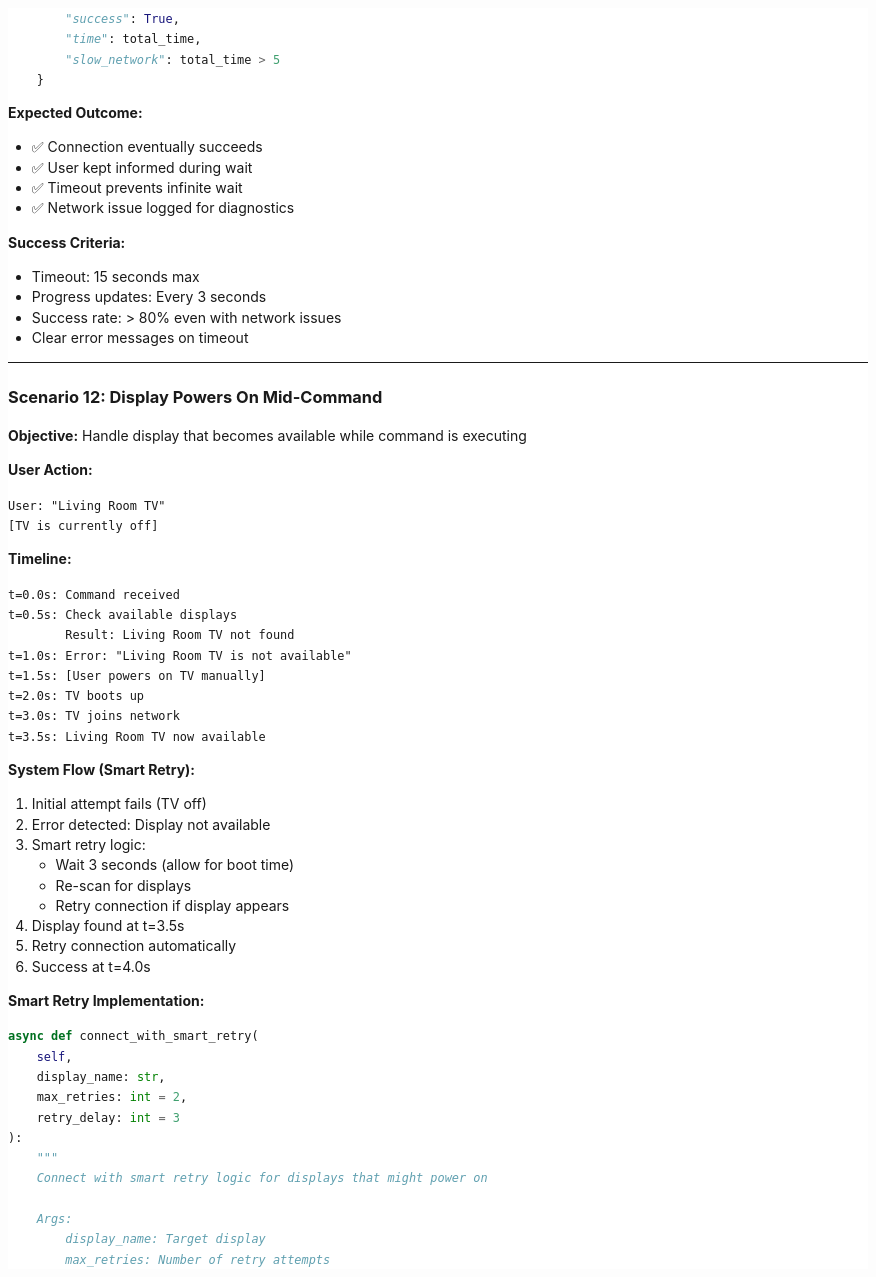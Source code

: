 ```python
        "success": True,
        "time": total_time,
        "slow_network": total_time > 5
    }
```

**Expected Outcome:**
- ✅ Connection eventually succeeds
- ✅ User kept informed during wait
- ✅ Timeout prevents infinite wait
- ✅ Network issue logged for diagnostics

**Success Criteria:**
- Timeout: 15 seconds max
- Progress updates: Every 3 seconds
- Success rate: > 80% even with network issues
- Clear error messages on timeout

---

### Scenario 12: Display Powers On Mid-Command

**Objective:** Handle display that becomes available while command is executing

**User Action:**
```
User: "Living Room TV"
[TV is currently off]
```

**Timeline:**
```
t=0.0s: Command received
t=0.5s: Check available displays
        Result: Living Room TV not found
t=1.0s: Error: "Living Room TV is not available"
t=1.5s: [User powers on TV manually]
t=2.0s: TV boots up
t=3.0s: TV joins network
t=3.5s: Living Room TV now available
```

**System Flow (Smart Retry):**
1. Initial attempt fails (TV off)
2. Error detected: Display not available
3. Smart retry logic:
   - Wait 3 seconds (allow for boot time)
   - Re-scan for displays
   - Retry connection if display appears
4. Display found at t=3.5s
5. Retry connection automatically
6. Success at t=4.0s

**Smart Retry Implementation:**
```python
async def connect_with_smart_retry(
    self,
    display_name: str,
    max_retries: int = 2,
    retry_delay: int = 3
):
    """
    Connect with smart retry logic for displays that might power on

    Args:
        display_name: Target display
        max_retries: Number of retry attempts
```